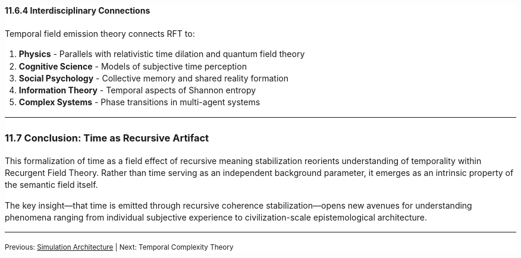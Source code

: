 
#### 11.6.4 Interdisciplinary Connections

Temporal field emission theory connects RFT to:

1. **Physics** - Parallels with relativistic time dilation and quantum field theory
2. **Cognitive Science** - Models of subjective time perception
3. **Social Psychology** - Collective memory and shared reality formation
4. **Information Theory** - Temporal aspects of Shannon entropy
5. **Complex Systems** - Phase transitions in multi-agent systems

---

### 11.7 Conclusion: Time as Recursive Artifact

This formalization of time as a field effect of recursive meaning stabilization reorients understanding of temporality within Recurgent Field Theory. Rather than time serving as an independent background parameter, it emerges as an intrinsic property of the semantic field itself.

The key insight—that time is emitted through recursive coherence stabilization—opens new avenues for understanding phenomena ranging from individual subjective experience to civilization-scale epistemological architecture.

---

<small>Previous: [Simulation Architecture](/math/10-simulation-architecture/) | Next: Temporal Complexity Theory</small> 